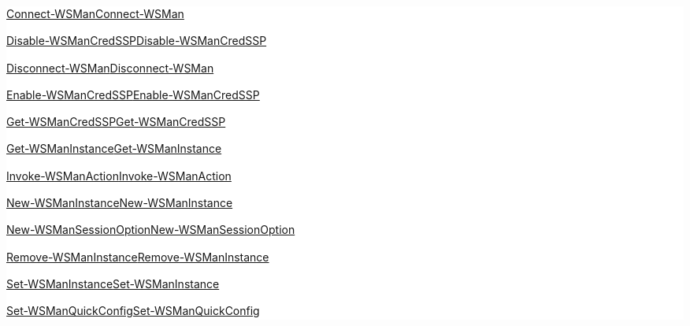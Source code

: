 [<span data-ttu-id="62286-198">Connect-WSMan</span><span class="sxs-lookup"><span data-stu-id="62286-198">Connect-WSMan</span></span>](Connect-WSMan.md)

[<span data-ttu-id="62286-199">Disable-WSManCredSSP</span><span class="sxs-lookup"><span data-stu-id="62286-199">Disable-WSManCredSSP</span></span>](Disable-WSManCredSSP.md)

[<span data-ttu-id="62286-200">Disconnect-WSMan</span><span class="sxs-lookup"><span data-stu-id="62286-200">Disconnect-WSMan</span></span>](Disconnect-WSMan.md)

[<span data-ttu-id="62286-201">Enable-WSManCredSSP</span><span class="sxs-lookup"><span data-stu-id="62286-201">Enable-WSManCredSSP</span></span>](Enable-WSManCredSSP.md)

[<span data-ttu-id="62286-202">Get-WSManCredSSP</span><span class="sxs-lookup"><span data-stu-id="62286-202">Get-WSManCredSSP</span></span>](Get-WSManCredSSP.md)

[<span data-ttu-id="62286-203">Get-WSManInstance</span><span class="sxs-lookup"><span data-stu-id="62286-203">Get-WSManInstance</span></span>](Get-WSManInstance.md)

[<span data-ttu-id="62286-204">Invoke-WSManAction</span><span class="sxs-lookup"><span data-stu-id="62286-204">Invoke-WSManAction</span></span>](Invoke-WSManAction.md)

[<span data-ttu-id="62286-205">New-WSManInstance</span><span class="sxs-lookup"><span data-stu-id="62286-205">New-WSManInstance</span></span>](New-WSManInstance.md)

[<span data-ttu-id="62286-206">New-WSManSessionOption</span><span class="sxs-lookup"><span data-stu-id="62286-206">New-WSManSessionOption</span></span>](New-WSManSessionOption.md)

[<span data-ttu-id="62286-207">Remove-WSManInstance</span><span class="sxs-lookup"><span data-stu-id="62286-207">Remove-WSManInstance</span></span>](Remove-WSManInstance.md)

[<span data-ttu-id="62286-208">Set-WSManInstance</span><span class="sxs-lookup"><span data-stu-id="62286-208">Set-WSManInstance</span></span>](Set-WSManInstance.md)

[<span data-ttu-id="62286-209">Set-WSManQuickConfig</span><span class="sxs-lookup"><span data-stu-id="62286-209">Set-WSManQuickConfig</span></span>](Set-WSManQuickConfig.md)

